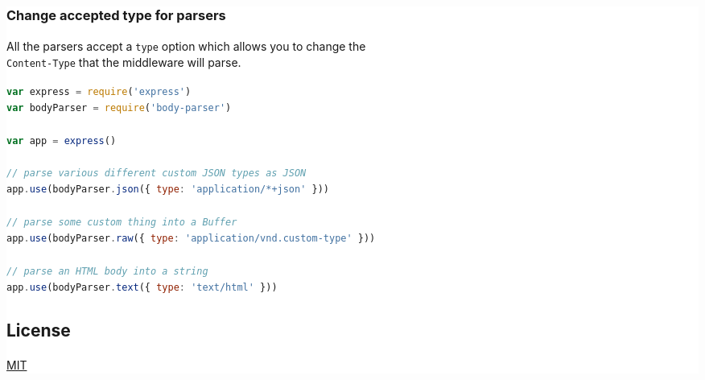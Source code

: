 ### Change accepted type for parsers  
  
All the parsers accept a `type` option which allows you to change the  
`Content-Type` that the middleware will parse.  
  
```js  
var express = require('express')  
var bodyParser = require('body-parser')  
  
var app = express()  
  
// parse various different custom JSON types as JSON  
app.use(bodyParser.json({ type: 'application/*+json' }))  
  
// parse some custom thing into a Buffer  
app.use(bodyParser.raw({ type: 'application/vnd.custom-type' }))  
  
// parse an HTML body into a string  
app.use(bodyParser.text({ type: 'text/html' }))  
```  
  
## License  
  
[MIT](LICENSE)  
  
[npm-image]: https://img.shields.io/npm/v/body-parser.svg  
[npm-url]: https://npmjs.org/package/body-parser  
[travis-image]: https://img.shields.io/travis/expressjs/body-parser/master.svg  
[travis-url]: https://travis-ci.org/expressjs/body-parser  
[coveralls-image]: https://img.shields.io/coveralls/expressjs/body-parser/master.svg  
[coveralls-url]: https://coveralls.io/r/expressjs/body-parser?branch=master  
[downloads-image]: https://img.shields.io/npm/dm/body-parser.svg  
[downloads-url]: https://npmjs.org/package/body-parser  
